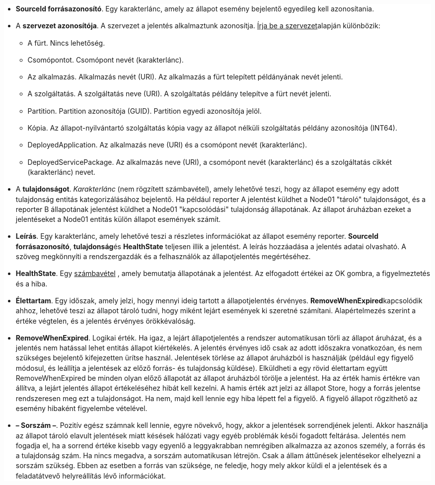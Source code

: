 - **SourceId forrásazonosító**. Egy karakterlánc, amely az állapot esemény bejelentő egyedileg kell azonosítania.

- A **szervezet azonosítója**. A szervezet a jelentés alkalmaztunk azonosítja. [Írja be a szervezet](service-fabric-health-introduction.md#health-entities-and-hierarchy)alapján különbözik:

  - A fürt. Nincs lehetőség.

  - Csomópontot. Csomópont nevét (karakterlánc).

  - Az alkalmazás. Alkalmazás nevét (URI). Az alkalmazás a fürt telepített példányának nevét jelenti.

  - A szolgáltatás. A szolgáltatás neve (URI). A szolgáltatás példány telepítve a fürt nevét jelenti.

  - Partition. Partition azonosítója (GUID). Partition egyedi azonosítója jelöl.

  - Kópia. Az állapot-nyilvántartó szolgáltatás kópia vagy az állapot nélküli szolgáltatás példány azonosítója (INT64).

  - DeployedApplication. Az alkalmazás neve (URI) és a csomópont nevét (karakterlánc).

  - DeployedServicePackage. Az alkalmazás neve (URI), a csomópont nevét (karakterlánc) és a szolgáltatás cikkét (karakterlánc) nevet.

- A **tulajdonságot**. *Karakterlánc* (nem rögzített számbavétel), amely lehetővé teszi, hogy az állapot esemény egy adott tulajdonság entitás kategorizálásához bejelentő. Ha például reporter A jelentést küldhet a Node01 "tároló" tulajdonságot, és a reporter B állapotának jelentést küldhet a Node01 "kapcsolódási" tulajdonság állapotának. Az állapot áruházban ezeket a jelentéseket a Node01 entitás külön állapot események számít.

- **Leírás**. Egy karakterlánc, amely lehetővé teszi a részletes információkat az állapot esemény reporter. **SourceId forrásazonosító**, **tulajdonság**és **HealthState** teljesen illik a jelentést. A leírás hozzáadása a jelentés adatai olvasható. A szöveg megkönnyíti a rendszergazdák és a felhasználók az állapotjelentés megértéséhez.

- **HealthState**. Egy [számbavétel](service-fabric-health-introduction.md#health-states) , amely bemutatja állapotának a jelentést. Az elfogadott értékei az OK gombra, a figyelmeztetés és a hiba.

- **Élettartam**. Egy időszak, amely jelzi, hogy mennyi ideig tartott a állapotjelentés érvényes. **RemoveWhenExpired**kapcsolódik ahhoz, lehetővé teszi az állapot tároló tudni, hogy miként lejárt események ki szeretné számítani. Alapértelmezés szerint a értéke végtelen, és a jelentés érvényes örökkévalóság.

- **RemoveWhenExpired**. Logikai érték. Ha igaz, a lejárt állapotjelentés a rendszer automatikusan törli az állapot áruházat, és a jelentés nem hatással lehet entitás állapot kiértékelés. A jelentés érvényes idő csak az adott időszakra vonatkozóan, és nem szükséges bejelentő kifejezetten ürítse használ. Jelentések törlése az állapot áruházból is használják (például egy figyelő módosul, és leállítja a jelentések az előző forrás- és tulajdonság küldése). Elküldheti a egy rövid élettartam együtt RemoveWhenExpired be minden olyan előző állapotát az állapot áruházból törölje a jelentést. Ha az érték hamis értékre van állítva, a lejárt jelentés állapot értékeléséhez hibát kell kezelni. A hamis érték azt jelzi az állapot Store, hogy a forrás jelentse rendszeresen meg ezt a tulajdonságot. Ha nem, majd kell lennie egy hiba lépett fel a figyelő. A figyelő állapot rögzíthető az esemény hibaként figyelembe vételével.

- **– Sorszám –**. Pozitív egész számnak kell lennie, egyre növekvő, hogy, akkor a jelentések sorrendjének jelenti. Akkor használja az állapot tároló elavult jelentések miatt késések hálózati vagy egyéb problémák késői fogadott feltárása. Jelentés nem fogadja el, ha a sorrend értéke kisebb vagy egyenlő a leggyakrabban nemrégiben alkalmazza az azonos személy, a forrás és a tulajdonság szám. Ha nincs megadva, a sorszám automatikusan létrejön. Csak a állam áttűnések jelentésekor elhelyezni a sorszám szükség. Ebben az esetben a forrás van szüksége, ne feledje, hogy mely akkor küldi el a jelentések és a feladatátvevő helyreállítás lévő információkat.
